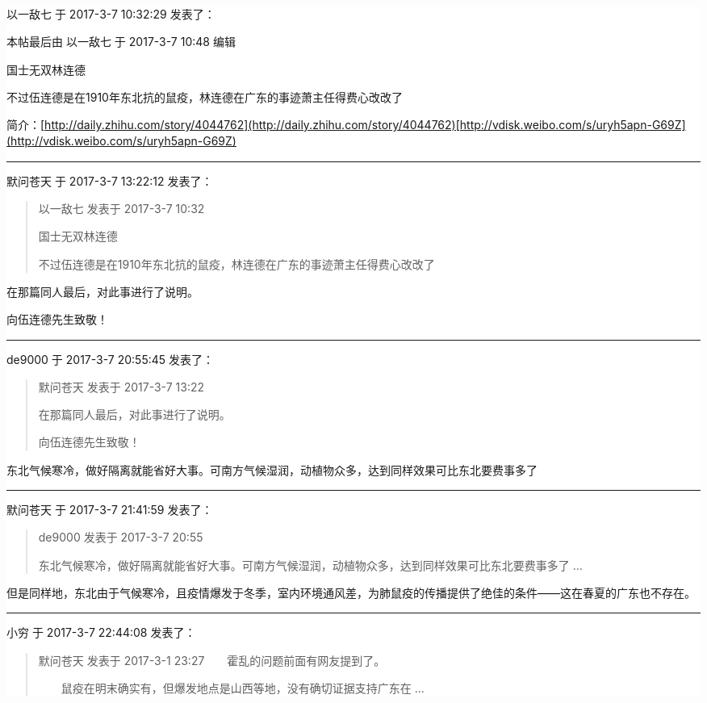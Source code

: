 以一敌七 于 2017-3-7 10:32:29 发表了：

本帖最后由 以一敌七 于 2017-3-7 10:48 编辑 

国士无双林连德

不过伍连德是在1910年东北抗的鼠疫，林连德在广东的事迹萧主任得费心改改了

简介：[http://daily.zhihu.com/story/4044762](http://daily.zhihu.com/story/4044762)[http://vdisk.weibo.com/s/uryh5apn-G69Z](http://vdisk.weibo.com/s/uryh5apn-G69Z)

---------

默问苍天 于 2017-3-7 13:22:12 发表了：

> 以一敌七 发表于 2017-3-7 10:32
> 
> 国士无双林连德
> 
> 不过伍连德是在1910年东北抗的鼠疫，林连德在广东的事迹萧主任得费心改改了



在那篇同人最后，对此事进行了说明。

向伍连德先生致敬！

---------

de9000 于 2017-3-7 20:55:45 发表了：

> 默问苍天 发表于 2017-3-7 13:22
> 
> 在那篇同人最后，对此事进行了说明。
> 
> 向伍连德先生致敬！



东北气候寒冷，做好隔离就能省好大事。可南方气候湿润，动植物众多，达到同样效果可比东北要费事多了

---------

默问苍天 于 2017-3-7 21:41:59 发表了：

> de9000 发表于 2017-3-7 20:55
> 
> 东北气候寒冷，做好隔离就能省好大事。可南方气候湿润，动植物众多，达到同样效果可比东北要费事多了 ...



但是同样地，东北由于气候寒冷，且疫情爆发于冬季，室内环境通风差，为肺鼠疫的传播提供了绝佳的条件——这在春夏的广东也不存在。

---------

小穷 于 2017-3-7 22:44:08 发表了：

> 默问苍天 发表于 2017-3-1 23:27　　霍乱的问题前面有网友提到了。
> 
> 　　鼠疫在明末确实有，但爆发地点是山西等地，没有确切证据支持广东在 ...


